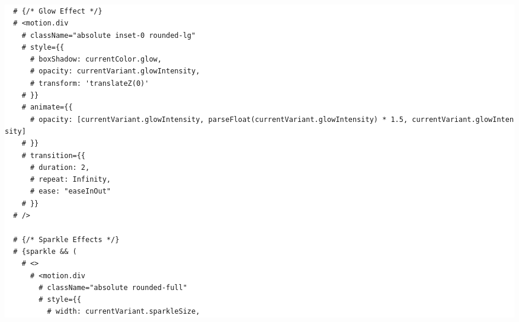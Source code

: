       # {/* Glow Effect */}
      # <motion.div
        # className="absolute inset-0 rounded-lg"
        # style={{
          # boxShadow: currentColor.glow,
          # opacity: currentVariant.glowIntensity,
          # transform: 'translateZ(0)'
        # }}
        # animate={{
          # opacity: [currentVariant.glowIntensity, parseFloat(currentVariant.glowIntensity) * 1.5, currentVariant.glowIntensity]
        # }}
        # transition={{
          # duration: 2,
          # repeat: Infinity,
          # ease: "easeInOut"
        # }}
      # />

      # {/* Sparkle Effects */}
      # {sparkle && (
        # <>
          # <motion.div
            # className="absolute rounded-full"
            # style={{
              # width: currentVariant.sparkleSize,